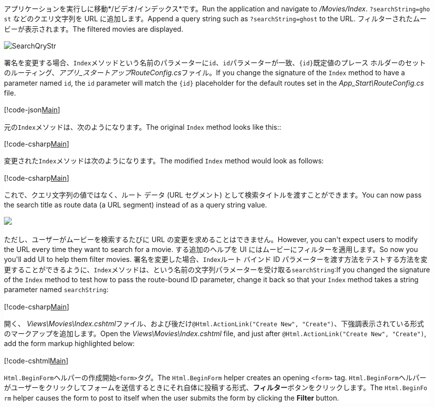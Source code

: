 <span data-ttu-id="75d05-121">アプリケーションを実行しに移動*/ビデオ/インデックス*です。</span><span class="sxs-lookup"><span data-stu-id="75d05-121">Run the application and navigate to */Movies/Index*.</span></span> <span data-ttu-id="75d05-122">`?searchString=ghost` などのクエリ文字列を URL に追加します。</span><span class="sxs-lookup"><span data-stu-id="75d05-122">Append a query string such as `?searchString=ghost` to the URL.</span></span> <span data-ttu-id="75d05-123">フィルターされたムービーが表示されます。</span><span class="sxs-lookup"><span data-stu-id="75d05-123">The filtered movies are displayed.</span></span>

![SearchQryStr](adding-search/_static/image1.png)

<span data-ttu-id="75d05-125">署名を変更する場合、`Index`メソッドという名前のパラメーターに`id`、`id`パラメーターが一致、`{id}`既定値のプレース ホルダーのセットのルーティング、*アプリ\_スタートアップRouteConfig.cs*ファイル。</span><span class="sxs-lookup"><span data-stu-id="75d05-125">If you change the signature of the `Index` method to have a parameter named `id`, the `id` parameter will match the `{id}` placeholder for the default routes set in the *App\_Start\RouteConfig.cs* file.</span></span>

[!code-json[Main](adding-search/samples/sample4.json)]

<span data-ttu-id="75d05-126">元の`Index`メソッドは、次のようになります。</span><span class="sxs-lookup"><span data-stu-id="75d05-126">The original `Index` method looks like this::</span></span>

[!code-csharp[Main](adding-search/samples/sample5.cs)]

<span data-ttu-id="75d05-127">変更された`Index`メソッドは次のようになります。</span><span class="sxs-lookup"><span data-stu-id="75d05-127">The modified `Index` method would look as follows:</span></span>

[!code-csharp[Main](adding-search/samples/sample6.cs?highlight=1,3)]

<span data-ttu-id="75d05-128">これで、クエリ文字列の値ではなく、ルート データ (URL セグメント) として検索タイトルを渡すことができます。</span><span class="sxs-lookup"><span data-stu-id="75d05-128">You can now pass the search title as route data (a URL segment) instead of as a query string value.</span></span>

![](adding-search/_static/image2.png)

<span data-ttu-id="75d05-129">ただし、ユーザーがムービーを検索するたびに URL の変更を求めることはできません。</span><span class="sxs-lookup"><span data-stu-id="75d05-129">However, you can't expect users to modify the URL every time they want to search for a movie.</span></span> <span data-ttu-id="75d05-130">する追加のヘルプを UI にはムービーにフィルターを適用します。</span><span class="sxs-lookup"><span data-stu-id="75d05-130">So now you you'll add UI to help them filter movies.</span></span> <span data-ttu-id="75d05-131">署名を変更した場合、`Index`ルート バインド ID パラメーターを渡す方法をテストする方法を変更することができるように、`Index`メソッドは、という名前の文字列パラメーターを受け取る`searchString`:</span><span class="sxs-lookup"><span data-stu-id="75d05-131">If you changed the signature of the `Index` method to test how to pass the route-bound ID parameter, change it back so that your `Index` method takes a string parameter named `searchString`:</span></span>

[!code-csharp[Main](adding-search/samples/sample7.cs)]

<span data-ttu-id="75d05-132">開く、 *Views\Movies\Index.cshtml*ファイル、および後だけ`@Html.ActionLink("Create New", "Create")`、下強調表示されている形式のマークアップを追加します。</span><span class="sxs-lookup"><span data-stu-id="75d05-132">Open the *Views\Movies\Index.cshtml* file, and just after `@Html.ActionLink("Create New", "Create")`, add the form markup highlighted below:</span></span>

[!code-cshtml[Main](adding-search/samples/sample8.cshtml?highlight=12-15)]

<span data-ttu-id="75d05-133">`Html.BeginForm`ヘルパーの作成開始`<form>`タグ。</span><span class="sxs-lookup"><span data-stu-id="75d05-133">The `Html.BeginForm` helper creates an opening `<form>` tag.</span></span> <span data-ttu-id="75d05-134">`Html.BeginForm`ヘルパーがユーザーをクリックしてフォームを送信するときにそれ自体に投稿する形式、**フィルター**ボタンをクリックします。</span><span class="sxs-lookup"><span data-stu-id="75d05-134">The `Html.BeginForm` helper causes the form to post to itself when the user submits the form by clicking the **Filter** button.</span></span>
